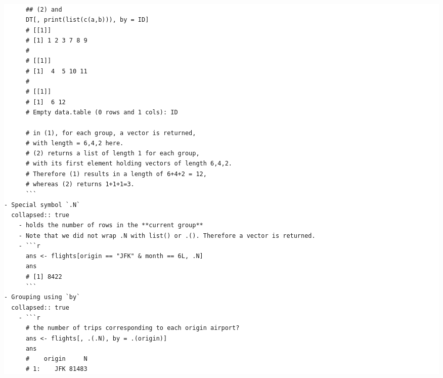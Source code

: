 		  ## (2) and
		  DT[, print(list(c(a,b))), by = ID]
		  # [[1]]
		  # [1] 1 2 3 7 8 9
		  # 
		  # [[1]]
		  # [1]  4  5 10 11
		  # 
		  # [[1]]
		  # [1]  6 12
		  # Empty data.table (0 rows and 1 cols): ID
		  
		  # in (1), for each group, a vector is returned, 
		  # with length = 6,4,2 here. 
		  # (2) returns a list of length 1 for each group, 
		  # with its first element holding vectors of length 6,4,2.
		  # Therefore (1) results in a length of 6+4+2 = 12, 
		  # whereas (2) returns 1+1+1=3.
		  ```
	- Special symbol `.N`
	  collapsed:: true
		- holds the number of rows in the **current group**
		- Note that we did not wrap .N with list() or .(). Therefore a vector is returned.
		- ```r
		  ans <- flights[origin == "JFK" & month == 6L, .N]
		  ans
		  # [1] 8422
		  ```
	- Grouping using `by`
	  collapsed:: true
		- ```r
		  # the number of trips corresponding to each origin airport?
		  ans <- flights[, .(.N), by = .(origin)]
		  ans
		  #    origin     N
		  # 1:    JFK 81483
